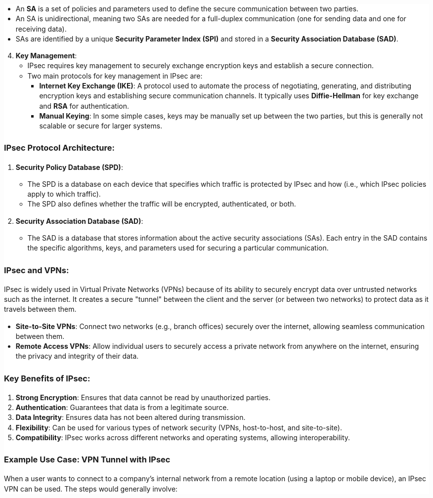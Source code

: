    - An **SA** is a set of policies and parameters used to define the secure communication between two parties.
   - An SA is unidirectional, meaning two SAs are needed for a full-duplex communication (one for sending data and one for receiving data).
   - SAs are identified by a unique **Security Parameter Index (SPI)** and stored in a **Security Association Database (SAD)**.

4. **Key Management**:
   - IPsec requires key management to securely exchange encryption keys and establish a secure connection.
   - Two main protocols for key management in IPsec are:
     - **Internet Key Exchange (IKE)**: A protocol used to automate the process of negotiating, generating, and distributing encryption keys and establishing secure communication channels. It typically uses **Diffie-Hellman** for key exchange and **RSA** for authentication.
     - **Manual Keying**: In some simple cases, keys may be manually set up between the two parties, but this is generally not scalable or secure for larger systems.

### IPsec Protocol Architecture:

1. **Security Policy Database (SPD)**:

   - The SPD is a database on each device that specifies which traffic is protected by IPsec and how (i.e., which IPsec policies apply to which traffic).
   - The SPD also defines whether the traffic will be encrypted, authenticated, or both.

2. **Security Association Database (SAD)**:
   - The SAD is a database that stores information about the active security associations (SAs). Each entry in the SAD contains the specific algorithms, keys, and parameters used for securing a particular communication.

### IPsec and VPNs:

IPsec is widely used in Virtual Private Networks (VPNs) because of its ability to securely encrypt data over untrusted networks such as the internet. It creates a secure "tunnel" between the client and the server (or between two networks) to protect data as it travels between them.

- **Site-to-Site VPNs**: Connect two networks (e.g., branch offices) securely over the internet, allowing seamless communication between them.
- **Remote Access VPNs**: Allow individual users to securely access a private network from anywhere on the internet, ensuring the privacy and integrity of their data.

### Key Benefits of IPsec:

1. **Strong Encryption**: Ensures that data cannot be read by unauthorized parties.
2. **Authentication**: Guarantees that data is from a legitimate source.
3. **Data Integrity**: Ensures data has not been altered during transmission.
4. **Flexibility**: Can be used for various types of network security (VPNs, host-to-host, and site-to-site).
5. **Compatibility**: IPsec works across different networks and operating systems, allowing interoperability.

### Example Use Case: VPN Tunnel with IPsec

When a user wants to connect to a company’s internal network from a remote location (using a laptop or mobile device), an IPsec VPN can be used. The steps would generally involve:
